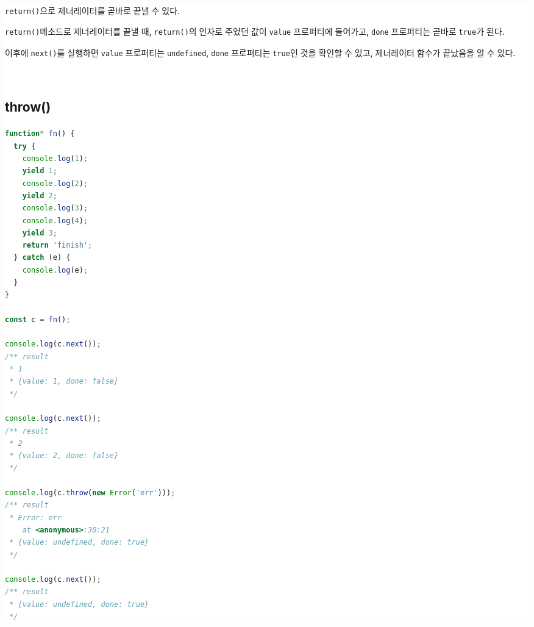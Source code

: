 `return()`으로 제너레이터를 곧바로 끝낼 수 있다.

`return()`메소드로 제너레이터를 끝낼 때, `return()`의 인자로 주었던 값이 `value` 프로퍼티에 들어가고, `done` 프로퍼티는 곧바로 `true`가 된다.

이후에 `next()`를 실행하면 `value` 프로퍼티는 `undefined`, `done` 프로퍼티는 `true`인 것을 확인할 수 있고, 제너레이터 함수가 끝났음을 알 수 있다.

<br />

## throw()

```javascript
function* fn() {
  try {
    console.log(1);
    yield 1;
    console.log(2);
    yield 2;
    console.log(3);
    console.log(4);
    yield 3;
    return 'finish';
  } catch (e) {
    console.log(e);
  }
}

const c = fn();

console.log(c.next());
/** result
 * 1
 * {value: 1, done: false}
 */

console.log(c.next());
/** result
 * 2
 * {value: 2, done: false}
 */

console.log(c.throw(new Error('err')));
/** result
 * Error: err
    at <anonymous>:30:21
 * {value: undefined, done: true}
 */

console.log(c.next());
/** result
 * {value: undefined, done: true}
 */
```
